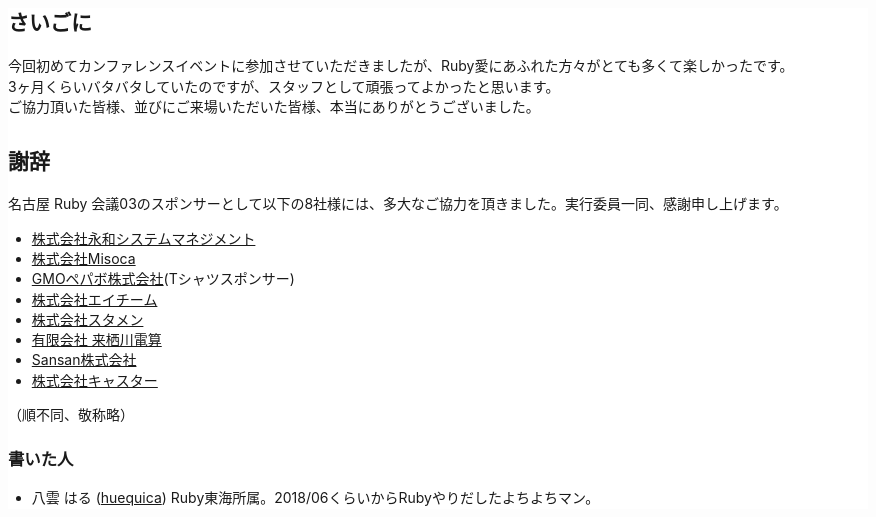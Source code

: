 


## さいごに

今回初めてカンファレンスイベントに参加させていただきましたが、Ruby愛にあふれた方々がとても多くて楽しかったです。  
3ヶ月くらいバタバタしていたのですが、スタッフとして頑張ってよかったと思います。  
ご協力頂いた皆様、並びにご来場いただいた皆様、本当にありがとうございました。

## 謝辞

名古屋 Ruby 会議03のスポンサーとして以下の8社様には、多大なご協力を頂きました。実行委員一同、感謝申し上げます。

- [株式会社永和システムマネジメント](http://agile.esm.co.jp/)
- [株式会社Misoca](https://www.misoca.jp/)
- [GMOペパボ株式会社](https://pepabo.com/)(Tシャツスポンサー)
- [株式会社エイチーム](http://www.a-tm.co.jp/)
- [株式会社スタメン](https://stmn.co.jp/)
- [有限会社 来栖川電算](https://www.kurusugawa.jp/)
- [Sansan株式会社](https://jp.corp-sansan.com/)
- [株式会社キャスター](https://caster.co.jp/)

（順不同、敬称略）

### 書いた人

- 八雲 はる ([huequica](https://twitter.com/huequica))	Ruby東海所属。2018/06くらいからRubyやりだしたよちよちマン。
